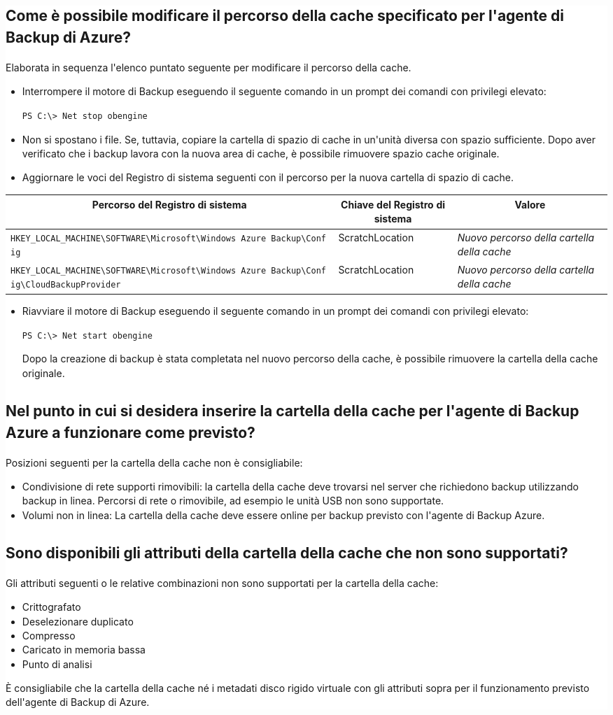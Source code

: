 ## <a name="how-do-i-change-the-cache-location-specified-for-the-azure-backup-agentbr"></a>Come è possibile modificare il percorso della cache specificato per l'agente di Backup di Azure?<br/>
 Elaborata in sequenza l'elenco puntato seguente per modificare il percorso della cache.
- Interrompere il motore di Backup eseguendo il seguente comando in un prompt dei comandi con privilegi elevato:

  ```PS C:\> Net stop obengine```

- Non si spostano i file. Se, tuttavia, copiare la cartella di spazio di cache in un'unità diversa con spazio sufficiente. Dopo aver verificato che i backup lavora con la nuova area di cache, è possibile rimuovere spazio cache originale.

- Aggiornare le voci del Registro di sistema seguenti con il percorso per la nuova cartella di spazio di cache.<br/>

|Percorso del Registro di sistema | Chiave del Registro di sistema | Valore |
| ------ | ------- | ------|
| `HKEY_LOCAL_MACHINE\SOFTWARE\Microsoft\Windows Azure Backup\Config` | ScratchLocation | *Nuovo percorso della cartella della cache* |
| `HKEY_LOCAL_MACHINE\SOFTWARE\Microsoft\Windows Azure Backup\Config\CloudBackupProvider` | ScratchLocation | *Nuovo percorso della cartella della cache* |

- Riavviare il motore di Backup eseguendo il seguente comando in un prompt dei comandi con privilegi elevato:

  ```PS C:\> Net start obengine```

  Dopo la creazione di backup è stata completata nel nuovo percorso della cache, è possibile rimuovere la cartella della cache originale.

## <a name="where-can-i-put-the-cache-folder-for-the-azure-backup-agent-to-work-as-expectedbr"></a>Nel punto in cui si desidera inserire la cartella della cache per l'agente di Backup Azure a funzionare come previsto?<br/>
Posizioni seguenti per la cartella della cache non è consigliabile:

- Condivisione di rete supporti rimovibili: la cartella della cache deve trovarsi nel server che richiedono backup utilizzando backup in linea. Percorsi di rete o rimovibile, ad esempio le unità USB non sono supportate.
- Volumi non in linea: La cartella della cache deve essere online per backup previsto con l'agente di Backup Azure.

## <a name="are-there-any-attributes-of-the-cache-folder-that-are-not-supportedbr"></a>Sono disponibili gli attributi della cartella della cache che non sono supportati?<br/>
 Gli attributi seguenti o le relative combinazioni non sono supportati per la cartella della cache:

- Crittografato
- Deselezionare duplicato
- Compresso
- Caricato in memoria bassa
- Punto di analisi

È consigliabile che la cartella della cache né i metadati disco rigido virtuale con gli attributi sopra per il funzionamento previsto dell'agente di Backup di Azure.
